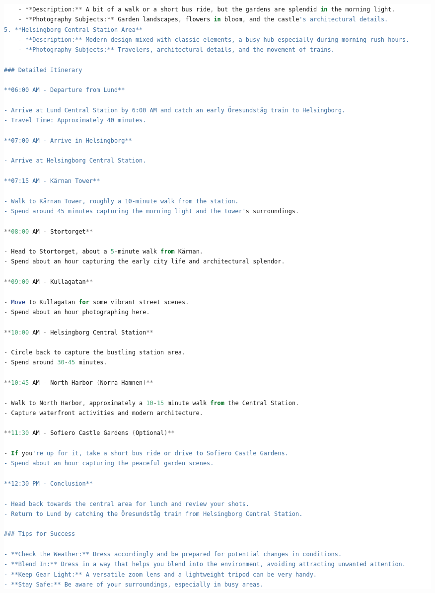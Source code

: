 ```powershell
    - **Description:** A bit of a walk or a short bus ride, but the gardens are splendid in the morning light.
    - **Photography Subjects:** Garden landscapes, flowers in bloom, and the castle's architectural details.
5. **Helsingborg Central Station Area**
    - **Description:** Modern design mixed with classic elements, a busy hub especially during morning rush hours.
    - **Photography Subjects:** Travelers, architectural details, and the movement of trains.

### Detailed Itinerary

**06:00 AM - Departure from Lund**

- Arrive at Lund Central Station by 6:00 AM and catch an early Öresundståg train to Helsingborg.
- Travel Time: Approximately 40 minutes.

**07:00 AM - Arrive in Helsingborg**

- Arrive at Helsingborg Central Station.

**07:15 AM - Kärnan Tower**

- Walk to Kärnan Tower, roughly a 10-minute walk from the station.
- Spend around 45 minutes capturing the morning light and the tower's surroundings.

**08:00 AM - Stortorget**

- Head to Stortorget, about a 5-minute walk from Kärnan.
- Spend about an hour capturing the early city life and architectural splendor.

**09:00 AM - Kullagatan**

- Move to Kullagatan for some vibrant street scenes.
- Spend about an hour photographing here.

**10:00 AM - Helsingborg Central Station**

- Circle back to capture the bustling station area.
- Spend around 30-45 minutes.

**10:45 AM - North Harbor (Norra Hamnen)**

- Walk to North Harbor, approximately a 10-15 minute walk from the Central Station.
- Capture waterfront activities and modern architecture.

**11:30 AM - Sofiero Castle Gardens (Optional)**

- If you're up for it, take a short bus ride or drive to Sofiero Castle Gardens.
- Spend about an hour capturing the peaceful garden scenes.

**12:30 PM - Conclusion**

- Head back towards the central area for lunch and review your shots.
- Return to Lund by catching the Öresundståg train from Helsingborg Central Station.

### Tips for Success

- **Check the Weather:** Dress accordingly and be prepared for potential changes in conditions.
- **Blend In:** Dress in a way that helps you blend into the environment, avoiding attracting unwanted attention.
- **Keep Gear Light:** A versatile zoom lens and a lightweight tripod can be very handy.
- **Stay Safe:** Be aware of your surroundings, especially in busy areas.

```